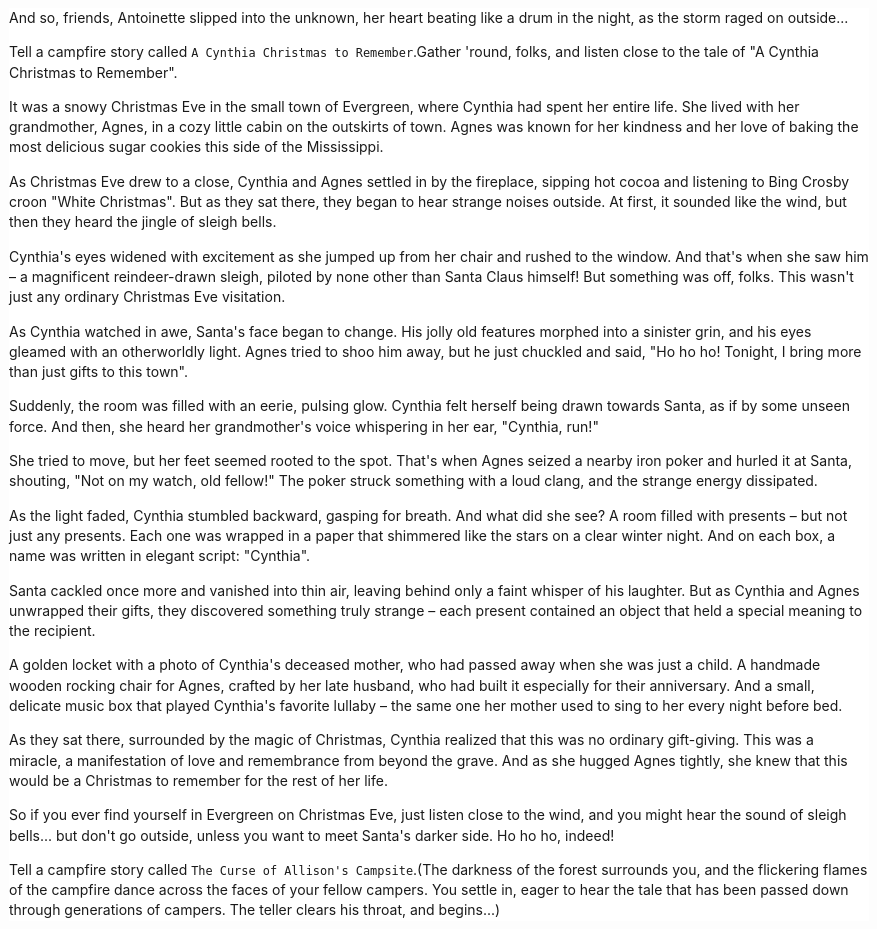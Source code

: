 And so, friends, Antoinette slipped into the unknown, her heart beating like a drum in the night, as the storm raged on outside...<end>

Tell a campfire story called `A Cynthia Christmas to Remember`.<start>Gather 'round, folks, and listen close to the tale of "A Cynthia Christmas to Remember".

It was a snowy Christmas Eve in the small town of Evergreen, where Cynthia had spent her entire life. She lived with her grandmother, Agnes, in a cozy little cabin on the outskirts of town. Agnes was known for her kindness and her love of baking the most delicious sugar cookies this side of the Mississippi.

As Christmas Eve drew to a close, Cynthia and Agnes settled in by the fireplace, sipping hot cocoa and listening to Bing Crosby croon "White Christmas". But as they sat there, they began to hear strange noises outside. At first, it sounded like the wind, but then they heard the jingle of sleigh bells.

Cynthia's eyes widened with excitement as she jumped up from her chair and rushed to the window. And that's when she saw him – a magnificent reindeer-drawn sleigh, piloted by none other than Santa Claus himself! But something was off, folks. This wasn't just any ordinary Christmas Eve visitation.

As Cynthia watched in awe, Santa's face began to change. His jolly old features morphed into a sinister grin, and his eyes gleamed with an otherworldly light. Agnes tried to shoo him away, but he just chuckled and said, "Ho ho ho! Tonight, I bring more than just gifts to this town".

Suddenly, the room was filled with an eerie, pulsing glow. Cynthia felt herself being drawn towards Santa, as if by some unseen force. And then, she heard her grandmother's voice whispering in her ear, "Cynthia, run!"

She tried to move, but her feet seemed rooted to the spot. That's when Agnes seized a nearby iron poker and hurled it at Santa, shouting, "Not on my watch, old fellow!" The poker struck something with a loud clang, and the strange energy dissipated.

As the light faded, Cynthia stumbled backward, gasping for breath. And what did she see? A room filled with presents – but not just any presents. Each one was wrapped in a paper that shimmered like the stars on a clear winter night. And on each box, a name was written in elegant script: "Cynthia".

Santa cackled once more and vanished into thin air, leaving behind only a faint whisper of his laughter. But as Cynthia and Agnes unwrapped their gifts, they discovered something truly strange – each present contained an object that held a special meaning to the recipient.

A golden locket with a photo of Cynthia's deceased mother, who had passed away when she was just a child. A handmade wooden rocking chair for Agnes, crafted by her late husband, who had built it especially for their anniversary. And a small, delicate music box that played Cynthia's favorite lullaby – the same one her mother used to sing to her every night before bed.

As they sat there, surrounded by the magic of Christmas, Cynthia realized that this was no ordinary gift-giving. This was a miracle, a manifestation of love and remembrance from beyond the grave. And as she hugged Agnes tightly, she knew that this would be a Christmas to remember for the rest of her life.

So if you ever find yourself in Evergreen on Christmas Eve, just listen close to the wind, and you might hear the sound of sleigh bells... but don't go outside, unless you want to meet Santa's darker side. Ho ho ho, indeed!<end>

Tell a campfire story called `The Curse of Allison's Campsite`.<start>(The darkness of the forest surrounds you, and the flickering flames of the campfire dance across the faces of your fellow campers. You settle in, eager to hear the tale that has been passed down through generations of campers. The teller clears his throat, and begins...)
